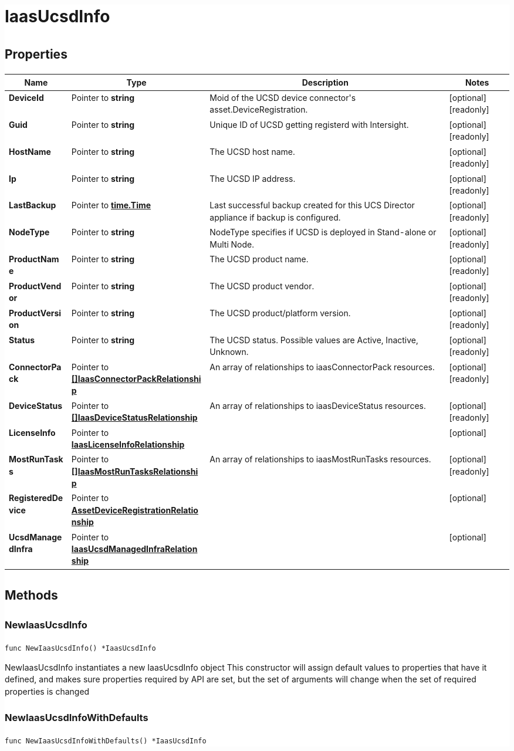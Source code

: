 # IaasUcsdInfo

## Properties

Name | Type | Description | Notes
------------ | ------------- | ------------- | -------------
**DeviceId** | Pointer to **string** | Moid of the UCSD device connector&#39;s asset.DeviceRegistration. | [optional] [readonly] 
**Guid** | Pointer to **string** | Unique ID of UCSD getting registerd with Intersight. | [optional] [readonly] 
**HostName** | Pointer to **string** | The UCSD host name. | [optional] [readonly] 
**Ip** | Pointer to **string** | The UCSD IP address. | [optional] [readonly] 
**LastBackup** | Pointer to [**time.Time**](time.Time.md) | Last successful backup created for this UCS Director appliance if backup is configured. | [optional] [readonly] 
**NodeType** | Pointer to **string** | NodeType specifies if UCSD is deployed in Stand-alone or Multi Node. | [optional] [readonly] 
**ProductName** | Pointer to **string** | The UCSD product name. | [optional] [readonly] 
**ProductVendor** | Pointer to **string** | The UCSD product vendor. | [optional] [readonly] 
**ProductVersion** | Pointer to **string** | The UCSD product/platform version. | [optional] [readonly] 
**Status** | Pointer to **string** | The UCSD status. Possible values are Active, Inactive, Unknown. | [optional] [readonly] 
**ConnectorPack** | Pointer to [**[]IaasConnectorPackRelationship**](iaas.ConnectorPack.Relationship.md) | An array of relationships to iaasConnectorPack resources. | [optional] [readonly] 
**DeviceStatus** | Pointer to [**[]IaasDeviceStatusRelationship**](iaas.DeviceStatus.Relationship.md) | An array of relationships to iaasDeviceStatus resources. | [optional] [readonly] 
**LicenseInfo** | Pointer to [**IaasLicenseInfoRelationship**](iaas.LicenseInfo.Relationship.md) |  | [optional] 
**MostRunTasks** | Pointer to [**[]IaasMostRunTasksRelationship**](iaas.MostRunTasks.Relationship.md) | An array of relationships to iaasMostRunTasks resources. | [optional] [readonly] 
**RegisteredDevice** | Pointer to [**AssetDeviceRegistrationRelationship**](asset.DeviceRegistration.Relationship.md) |  | [optional] 
**UcsdManagedInfra** | Pointer to [**IaasUcsdManagedInfraRelationship**](iaas.UcsdManagedInfra.Relationship.md) |  | [optional] 

## Methods

### NewIaasUcsdInfo

`func NewIaasUcsdInfo() *IaasUcsdInfo`

NewIaasUcsdInfo instantiates a new IaasUcsdInfo object
This constructor will assign default values to properties that have it defined,
and makes sure properties required by API are set, but the set of arguments
will change when the set of required properties is changed

### NewIaasUcsdInfoWithDefaults

`func NewIaasUcsdInfoWithDefaults() *IaasUcsdInfo`
